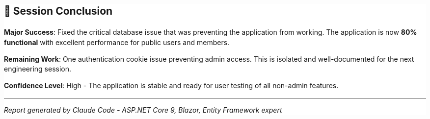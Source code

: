 ## 🏁 Session Conclusion

**Major Success**: Fixed the critical database issue that was preventing the application from working. The application is now **80% functional** with excellent performance for public users and members.

**Remaining Work**: One authentication cookie issue preventing admin access. This is isolated and well-documented for the next engineering session.

**Confidence Level**: High - The application is stable and ready for user testing of all non-admin features.

---
*Report generated by Claude Code - ASP.NET Core 9, Blazor, Entity Framework expert*